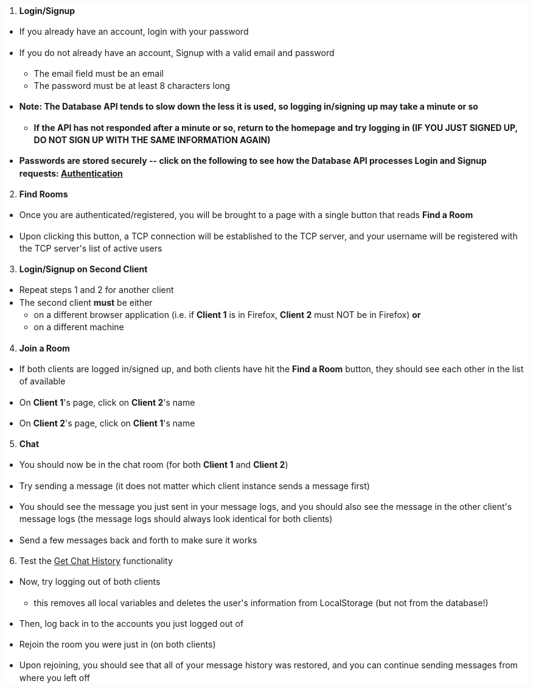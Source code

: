 1. **Login/Signup**
- If you already have an account, login with your password
- If you do not already have an account, Signup with a valid email and password
    - The email field must be an email
    - The password must be at least 8 characters long

- **Note: The Database API tends to slow down the less it is used, so logging in/signing up may take a minute or so**
    - **If the API has not responded after a minute or so, return to the homepage and try logging in (IF YOU JUST SIGNED UP, DO NOT SIGN UP WITH THE SAME INFORMATION AGAIN)**

- **Passwords are stored securely -- click on the following to see how the Database API processes Login and Signup requests: [Authentication](#authentication)**

2. **Find Rooms**
- Once you are authenticated/registered, you will be brought to a page with a single button that reads **Find a Room**

- Upon clicking this button, a TCP connection will be established to the TCP server, and your username will be registered with the TCP server's list of active users

3. **Login/Signup on Second Client**
- Repeat steps 1 and 2 for another client
- The second client **must** be either
    - on a different browser application (i.e. if **Client 1** is in Firefox, **Client 2** must NOT be in Firefox) **or**
    - on a different machine

4. **Join a Room**
- If both clients are logged in/signed up, and both clients have hit the **Find a Room** button, they should see each other in the list of available

- On **Client 1**'s page, click on **Client 2**'s name

- On **Client 2**'s page, click on **Client 1**'s name

5. **Chat**
- You should now be in the chat room (for both **Client 1** and **Client 2**)
- Try sending a message (it does not matter which client instance sends a message first)

- You should see the message you just sent in your message logs, and you should also see the message in the other client's message logs (the message logs should always look identical for both clients)

- Send a few messages back and forth to make sure it works

6. Test the [Get Chat History](#get-chat-history) functionality
- Now, try logging out of both clients
    - this removes all local variables and deletes the user's information from LocalStorage (but not from the database!)

- Then, log back in to the accounts you just logged out of

- Rejoin the room you were just in (on both clients)

- Upon rejoining, you should see that all of your message history was restored, and you can continue sending messages from where you left off
